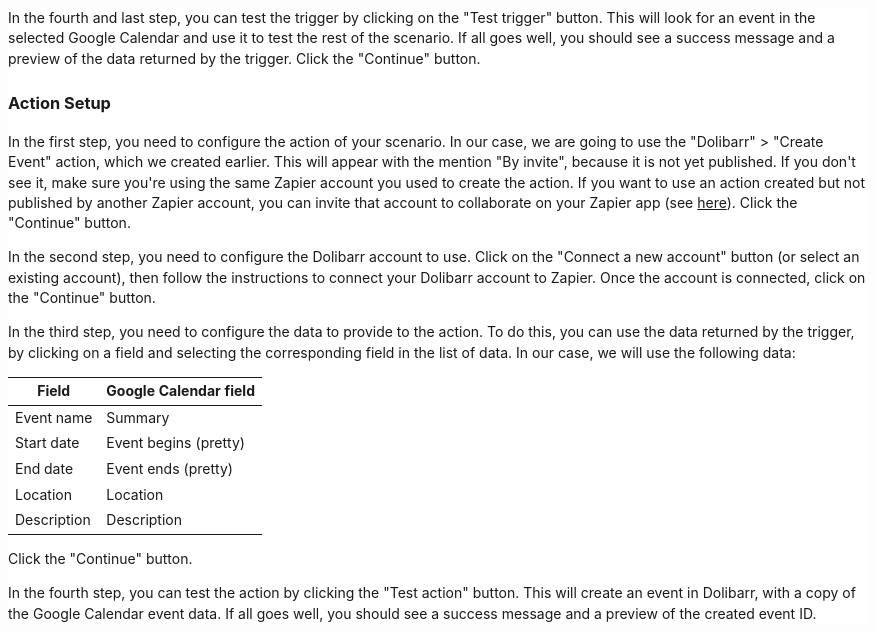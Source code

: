 In the fourth and last step, you can test the trigger by clicking on the "Test trigger" button. This will look for an event in the selected Google Calendar and use it to test the rest of the scenario. If all goes well, you should see a success message and a preview of the data returned by the trigger. Click the "Continue" button.

### Action Setup

In the first step, you need to configure the action of your scenario. In our case, we are going to use the "Dolibarr" > "Create Event" action, which we created earlier. This will appear with the mention "By invite", because it is not yet published. If you don't see it, make sure you're using the same Zapier account you used to create the action. If you want to use an action created but not published by another Zapier account, you can invite that account to collaborate on your Zapier app (see [here](https://platform.zapier.com/private_integrations/share-your-private-integration)). Click the "Continue" button.

In the second step, you need to configure the Dolibarr account to use. Click on the "Connect a new account" button (or select an existing account), then follow the instructions to connect your Dolibarr account to Zapier. Once the account is connected, click on the "Continue" button.

In the third step, you need to configure the data to provide to the action. To do this, you can use the data returned by the trigger, by clicking on a field and selecting the corresponding field in the list of data. In our case, we will use the following data:

| Field       | Google Calendar field      |
|-------------|----------------------------|
| Event name  | Summary                    |
| Start date  | Event begins (pretty)      |
| End date    | Event ends (pretty)        |
| Location    | Location                   |
| Description | Description                |

Click the "Continue" button.

In the fourth step, you can test the action by clicking the "Test action" button. This will create an event in Dolibarr, with a copy of the Google Calendar event data. If all goes well, you should see a success message and a preview of the created event ID.
